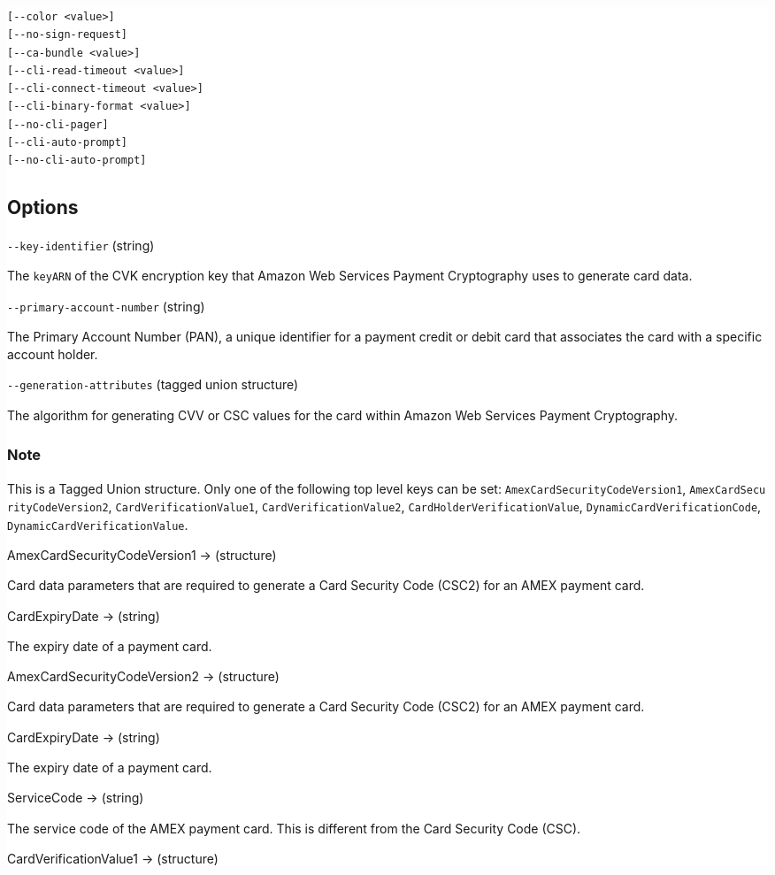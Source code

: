 ```
[--color <value>]
[--no-sign-request]
[--ca-bundle <value>]
[--cli-read-timeout <value>]
[--cli-connect-timeout <value>]
[--cli-binary-format <value>]
[--no-cli-pager]
[--cli-auto-prompt]
[--no-cli-auto-prompt]
```

## Options

`--key-identifier` (string)

The `keyARN` of the CVK encryption key that Amazon Web Services Payment Cryptography uses to generate card data.

`--primary-account-number` (string)

The Primary Account Number (PAN), a unique identifier for a payment credit or debit card that associates the card with a specific account holder.

`--generation-attributes` (tagged union structure)

The algorithm for generating CVV or CSC values for the card within Amazon Web Services Payment Cryptography.

### Note

This is a Tagged Union structure. Only one of the following top level keys can be set: `AmexCardSecurityCodeVersion1`, `AmexCardSecurityCodeVersion2`, `CardVerificationValue1`, `CardVerificationValue2`, `CardHolderVerificationValue`, `DynamicCardVerificationCode`, `DynamicCardVerificationValue`.

AmexCardSecurityCodeVersion1 -> (structure)

Card data parameters that are required to generate a Card Security Code (CSC2) for an AMEX payment card.

CardExpiryDate -> (string)

The expiry date of a payment card.

AmexCardSecurityCodeVersion2 -> (structure)

Card data parameters that are required to generate a Card Security Code (CSC2) for an AMEX payment card.

CardExpiryDate -> (string)

The expiry date of a payment card.

ServiceCode -> (string)

The service code of the AMEX payment card. This is different from the Card Security Code (CSC).

CardVerificationValue1 -> (structure)
